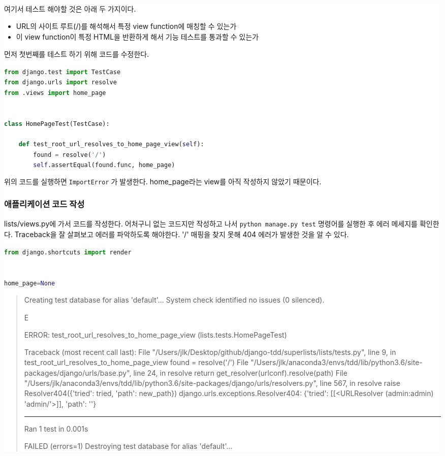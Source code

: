 여기서 테스트 해야할 것은 아래 두 가지이다.

- URL의 사이트 루트(/)를 해석해서 특정 view function에 매칭할 수 있는가
- 이 view function이 특정 HTML을 반환하게 해서 기능 테스트를 통과할 수 있는가

먼저 첫번째를 테스트 하기 위해 코드를 수정한다.

```python
from django.test import TestCase
from django.urls import resolve
from .views import home_page


class HomePageTest(TestCase):

    def test_root_url_resolves_to_home_page_view(self):
        found = resolve('/')
        self.assertEqual(found.func, home_page)
```

위의 코드를 실행하면 `ImportError` 가 발생한다. home_page라는 view를 아직 작성하지 않았기 때문이다.



### 애플리케이션 코드 작성

lists/views.py에 가서 코드를 작성한다. 어처구니 없는 코드지만 작성하고 나서 `python manage.py test` 명령어를 실행한 후 에러 메세지를 확인한다. Traceback을 잘 살펴보고 에러를 파악하도록 해야한다. '/' 매핑을 찾지 못해 404 에러가 발생한 것을 알 수 있다.

```python
from django.shortcuts import render


home_page=None
```

> Creating test database for alias 'default'...
> System check identified no issues (0 silenced).
>
> E
>
> ERROR: test_root_url_resolves_to_home_page_view (lists.tests.HomePageTest)
>
> Traceback (most recent call last):
>   File "/Users/jlk/Desktop/github/django-tdd/superlists/lists/tests.py", line 9, in test_root_url_resolves_to_home_page_view
>     found = resolve('/')
>   File "/Users/jlk/anaconda3/envs/tdd/lib/python3.6/site-packages/django/urls/base.py", line 24, in resolve
>     return get_resolver(urlconf).resolve(path)
>   File "/Users/jlk/anaconda3/envs/tdd/lib/python3.6/site-packages/django/urls/resolvers.py", line 567, in resolve
>     raise Resolver404({'tried': tried, 'path': new_path})
> django.urls.exceptions.Resolver404: {'tried': [[<URLResolver <URLPattern list> (admin:admin) 'admin/'>]], 'path': ''}
>
> ----------------------------------------------------------------------
> Ran 1 test in 0.001s
>
> FAILED (errors=1)
> Destroying test database for alias 'default'...
